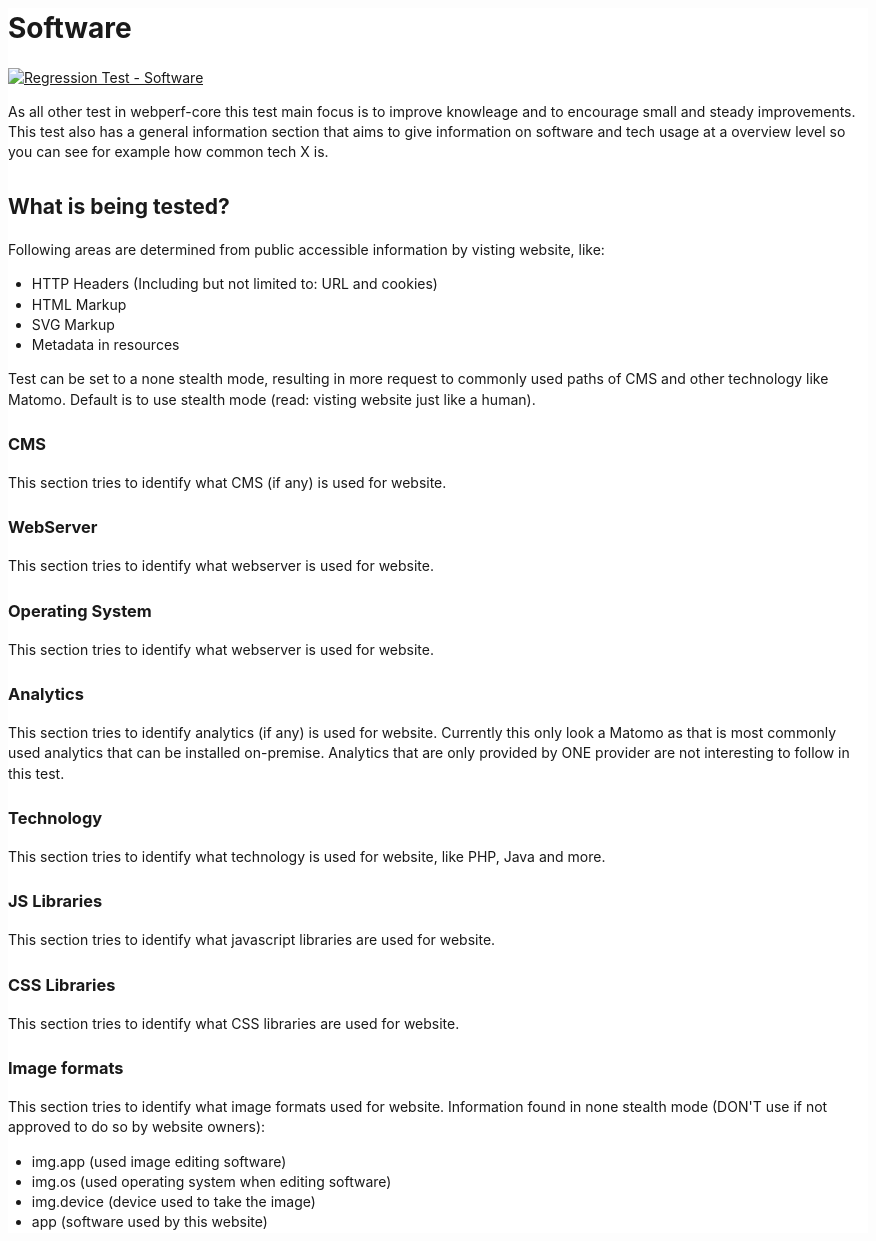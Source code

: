 # Software
[![Regression Test - Software](https://github.com/Webperf-se/webperf_core/actions/workflows/regression-test-software.yml/badge.svg)](https://github.com/Webperf-se/webperf_core/actions/workflows/regression-test-software.yml)

As all other test in webperf-core this test main focus is to improve knowleage and to encourage small and steady improvements.
This test also has a general information section that aims to give information on software and tech usage at a overview level so you can see for example how common tech X is.

## What is being tested?

Following areas are determined from public accessible information by visting website, like:
* HTTP Headers (Including but not limited to: URL and cookies)
* HTML Markup
* SVG Markup
* Metadata in resources

Test can be set to a none stealth mode, resulting in more request to commonly used paths of CMS and other technology like Matomo.
Default is to use stealth mode (read: visting website just like a human).

### CMS
This section tries to identify what CMS (if any) is used for website.

### WebServer
This section tries to identify what webserver is used for website.

### Operating System
This section tries to identify what webserver is used for website.

### Analytics
This section tries to identify analytics (if any) is used for website.
Currently this only look a Matomo as that is most commonly used analytics that can be installed on-premise.
Analytics that are only provided by ONE provider are not interesting to follow in this test.

### Technology
This section tries to identify what technology is used for website, like PHP, Java and more.

### JS Libraries
This section tries to identify what javascript libraries are used for website.

### CSS Libraries
This section tries to identify what CSS libraries are used for website.

### Image formats

This section tries to identify what image formats used for website.
Information found in none stealth mode (DON'T use if not approved to do so by website owners):
- img.app (used image editing software)
- img.os (used operating system when editing software)
- img.device (device used to take the image)
- app (software used by this website)
